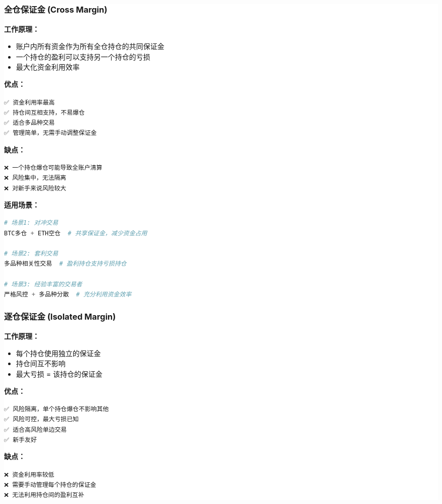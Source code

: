 ### 全仓保证金 (Cross Margin)

**工作原理：**
- 账户内所有资金作为所有全仓持仓的共同保证金
- 一个持仓的盈利可以支持另一个持仓的亏损
- 最大化资金利用效率

**优点：**
```
✅ 资金利用率最高
✅ 持仓间互相支持，不易爆仓
✅ 适合多品种交易
✅ 管理简单，无需手动调整保证金
```

**缺点：**
```
❌ 一个持仓爆仓可能导致全账户清算
❌ 风险集中，无法隔离
❌ 对新手来说风险较大
```

**适用场景：**
```python
# 场景1: 对冲交易
BTC多仓 + ETH空仓  # 共享保证金，减少资金占用

# 场景2: 套利交易
多品种相关性交易  # 盈利持仓支持亏损持仓

# 场景3: 经验丰富的交易者
严格风控 + 多品种分散  # 充分利用资金效率
```

### 逐仓保证金 (Isolated Margin)

**工作原理：**
- 每个持仓使用独立的保证金
- 持仓间互不影响
- 最大亏损 = 该持仓的保证金

**优点：**
```
✅ 风险隔离，单个持仓爆仓不影响其他
✅ 风险可控，最大亏损已知
✅ 适合高风险单边交易
✅ 新手友好
```

**缺点：**
```
❌ 资金利用率较低
❌ 需要手动管理每个持仓的保证金
❌ 无法利用持仓间的盈利互补
```

